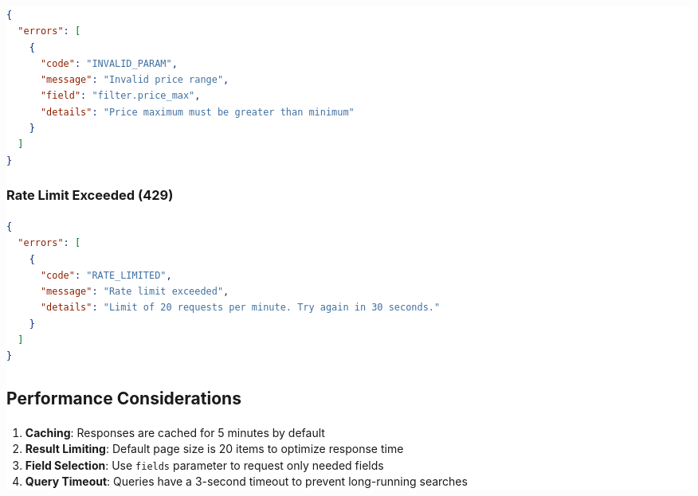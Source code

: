```json
{
  "errors": [
    {
      "code": "INVALID_PARAM",
      "message": "Invalid price range",
      "field": "filter.price_max",
      "details": "Price maximum must be greater than minimum"
    }
  ]
}
```

### Rate Limit Exceeded (429)

```json
{
  "errors": [
    {
      "code": "RATE_LIMITED",
      "message": "Rate limit exceeded",
      "details": "Limit of 20 requests per minute. Try again in 30 seconds."
    }
  ]
}
```

## Performance Considerations

1. **Caching**: Responses are cached for 5 minutes by default
2. **Result Limiting**: Default page size is 20 items to optimize response time
3. **Field Selection**: Use `fields` parameter to request only needed fields
4. **Query Timeout**: Queries have a 3-second timeout to prevent long-running searches